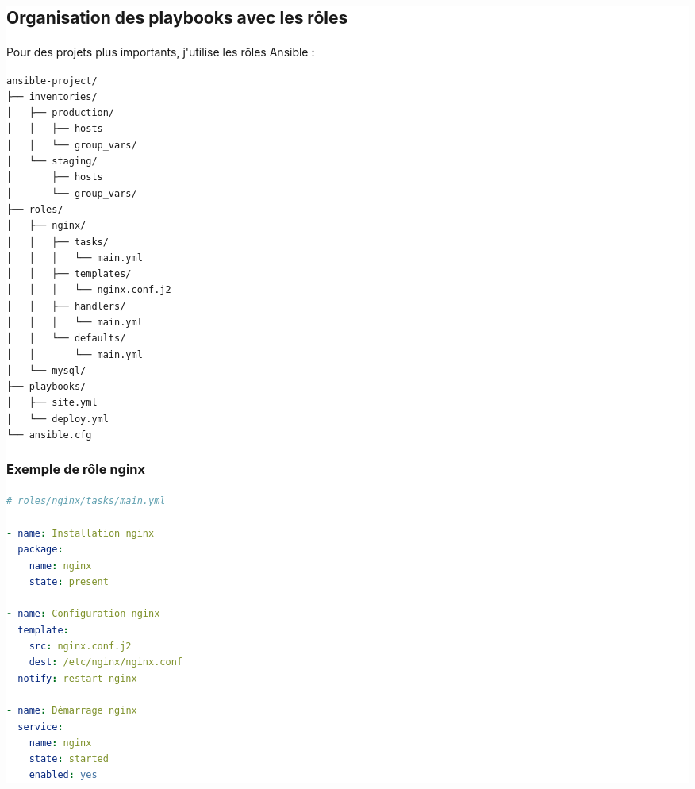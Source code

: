 ## Organisation des playbooks avec les rôles

Pour des projets plus importants, j'utilise les rôles Ansible :

```
ansible-project/
├── inventories/
│   ├── production/
│   │   ├── hosts
│   │   └── group_vars/
│   └── staging/
│       ├── hosts
│       └── group_vars/
├── roles/
│   ├── nginx/
│   │   ├── tasks/
│   │   │   └── main.yml
│   │   ├── templates/
│   │   │   └── nginx.conf.j2
│   │   ├── handlers/
│   │   │   └── main.yml
│   │   └── defaults/
│   │       └── main.yml
│   └── mysql/
├── playbooks/
│   ├── site.yml
│   └── deploy.yml
└── ansible.cfg
```

### Exemple de rôle nginx

```yaml
# roles/nginx/tasks/main.yml
---
- name: Installation nginx
  package:
    name: nginx
    state: present

- name: Configuration nginx
  template:
    src: nginx.conf.j2
    dest: /etc/nginx/nginx.conf
  notify: restart nginx

- name: Démarrage nginx
  service:
    name: nginx
    state: started
    enabled: yes
```
